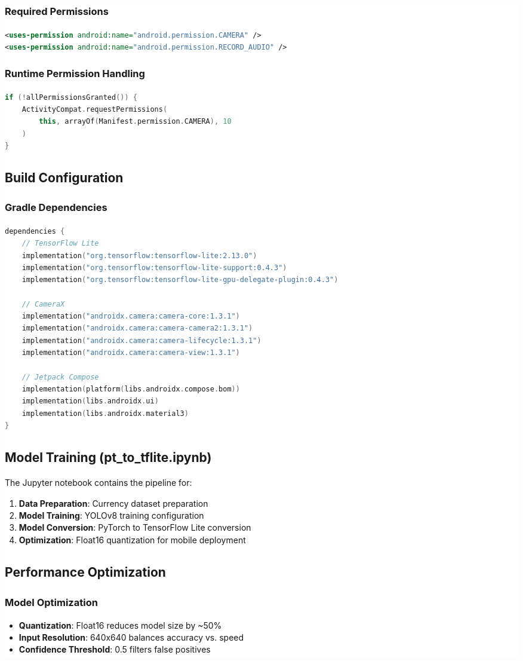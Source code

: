 ### Required Permissions
```xml
<uses-permission android:name="android.permission.CAMERA" />
<uses-permission android:name="android.permission.RECORD_AUDIO" />
```

### Runtime Permission Handling
```kotlin
if (!allPermissionsGranted()) {
    ActivityCompat.requestPermissions(
        this, arrayOf(Manifest.permission.CAMERA), 10
    )
}
```

## Build Configuration

### Gradle Dependencies
```kotlin
dependencies {
    // TensorFlow Lite
    implementation("org.tensorflow:tensorflow-lite:2.13.0")
    implementation("org.tensorflow:tensorflow-lite-support:0.4.3")
    implementation("org.tensorflow:tensorflow-lite-gpu-delegate-plugin:0.4.3")
    
    // CameraX
    implementation("androidx.camera:camera-core:1.3.1")
    implementation("androidx.camera:camera-camera2:1.3.1")
    implementation("androidx.camera:camera-lifecycle:1.3.1")
    implementation("androidx.camera:camera-view:1.3.1")
    
    // Jetpack Compose
    implementation(platform(libs.androidx.compose.bom))
    implementation(libs.androidx.ui)
    implementation(libs.androidx.material3)
}
```

## Model Training (pt_to_tflite.ipynb)

The Jupyter notebook contains the pipeline for:
1. **Data Preparation**: Currency dataset preparation
2. **Model Training**: YOLOv8 training configuration
3. **Model Conversion**: PyTorch to TensorFlow Lite conversion
4. **Optimization**: Float16 quantization for mobile deployment

## Performance Optimization

### Model Optimization
- **Quantization**: Float16 reduces model size by ~50%
- **Input Resolution**: 640x640 balances accuracy vs. speed
- **Confidence Threshold**: 0.5 filters false positives
